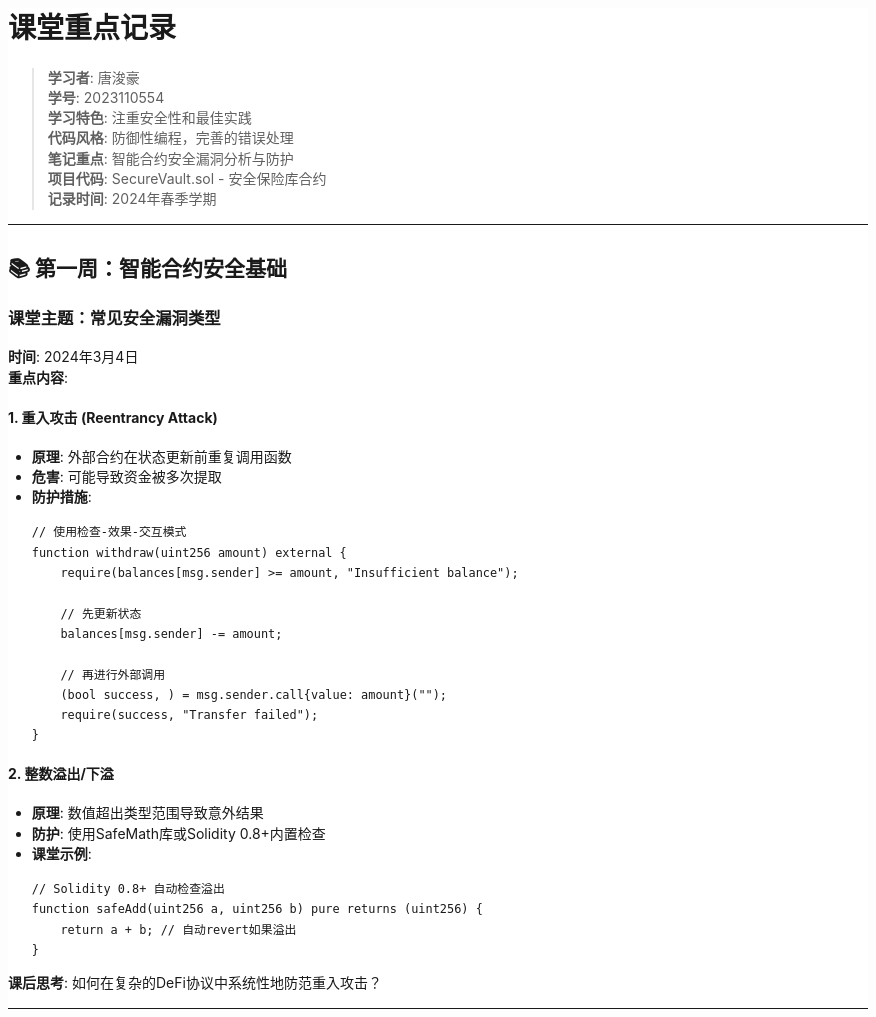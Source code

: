 # 课堂重点记录

> **学习者**: 唐浚豪  
> **学号**: 2023110554  
> **学习特色**: 注重安全性和最佳实践  
> **代码风格**: 防御性编程，完善的错误处理  
> **笔记重点**: 智能合约安全漏洞分析与防护  
> **项目代码**: SecureVault.sol - 安全保险库合约  
> **记录时间**: 2024年春季学期

---

## 📚 第一周：智能合约安全基础

### 课堂主题：常见安全漏洞类型
**时间**: 2024年3月4日  
**重点内容**:

#### 1. 重入攻击 (Reentrancy Attack)
- **原理**: 外部合约在状态更新前重复调用函数
- **危害**: 可能导致资金被多次提取
- **防护措施**:
  ```solidity
  // 使用检查-效果-交互模式
  function withdraw(uint256 amount) external {
      require(balances[msg.sender] >= amount, "Insufficient balance");
      
      // 先更新状态
      balances[msg.sender] -= amount;
      
      // 再进行外部调用
      (bool success, ) = msg.sender.call{value: amount}("");
      require(success, "Transfer failed");
  }
  ```

#### 2. 整数溢出/下溢
- **原理**: 数值超出类型范围导致意外结果
- **防护**: 使用SafeMath库或Solidity 0.8+内置检查
- **课堂示例**:
  ```solidity
  // Solidity 0.8+ 自动检查溢出
  function safeAdd(uint256 a, uint256 b) pure returns (uint256) {
      return a + b; // 自动revert如果溢出
  }
  ```

**课后思考**: 如何在复杂的DeFi协议中系统性地防范重入攻击？

---
